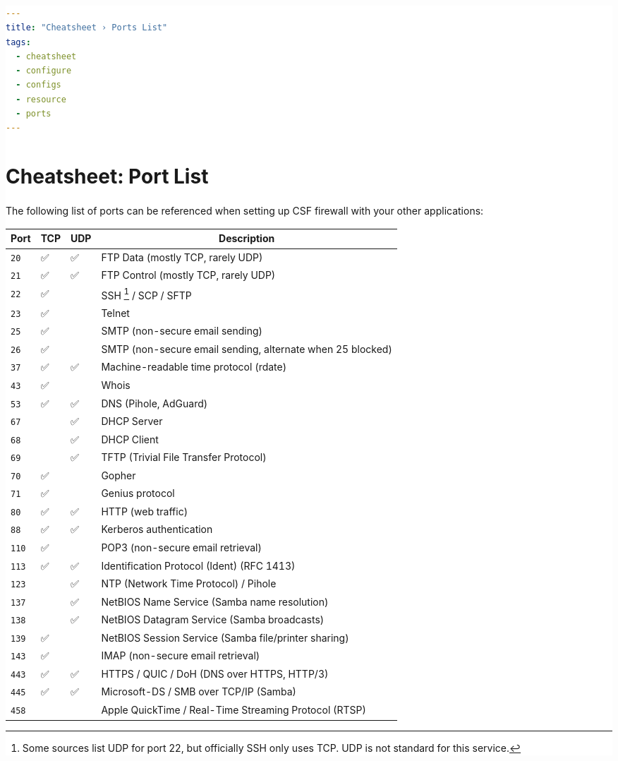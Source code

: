 ```yaml
---
title: "Cheatsheet › Ports List"
tags:
  - cheatsheet
  - configure
  - configs
  - resource
  - ports
---
```


# Cheatsheet: Port List 

The following list of ports can be referenced when setting up CSF firewall with your other applications:

| Port   | TCP | UDP | Description |
| ------ | --- | --- | ----------- |
| `20`     | ✅  | ✅  | FTP Data (mostly TCP, rarely UDP) |
| `21`     | ✅  | ✅  | FTP Control (mostly TCP, rarely UDP) |
| `22`     | ✅  |     | SSH [^1] / SCP / SFTP |
| `23`     | ✅  |     | Telnet |
| `25`     | ✅  |     | SMTP (non-secure email sending) |
| `26`     | ✅  |     | SMTP (non-secure email sending, alternate when 25 blocked) |
| `37`     | ✅  | ✅  | Machine-readable time protocol (rdate) |
| `43`     | ✅  |     | Whois |
| `53`     | ✅  | ✅  | DNS (Pihole, AdGuard) |
| `67`     |     | ✅  | DHCP Server  | Pihole  DHCP |
| `68`     |     | ✅  | DHCP Client |
| `69`     |     | ✅  | TFTP (Trivial File Transfer Protocol) |
| `70`     | ✅  |     | Gopher |
| `71`     | ✅  |     | Genius protocol |
| `80`     | ✅  | ✅  | HTTP (web traffic) |
| `88`     | ✅  | ✅  | Kerberos authentication |
| `110`    | ✅  |     | POP3 (non-secure email retrieval) |
| `113`    | ✅  | ✅  | Identification Protocol (Ident) (RFC 1413) |
| `123`    |     | ✅  | NTP (Network Time Protocol) / Pihole |
| `137`    |     | ✅  | NetBIOS Name Service (Samba name resolution) |
| `138`    |     | ✅  | NetBIOS Datagram Service (Samba broadcasts) |
| `139`    | ✅  |     | NetBIOS Session Service (Samba file/printer sharing) |
| `143`    | ✅  |     | IMAP (non-secure email retrieval) |
| `443`    | ✅  | ✅  | HTTPS / QUIC / DoH (DNS over HTTPS, HTTP/3) |
| `445`    | ✅  | ✅  | Microsoft-DS / SMB over TCP/IP (Samba) |
| `458`    |     |      | Apple QuickTime / Real-Time Streaming Protocol (RTSP) |

[^1]: Some sources list UDP for port 22, but officially SSH only uses TCP. UDP is not standard for this service.